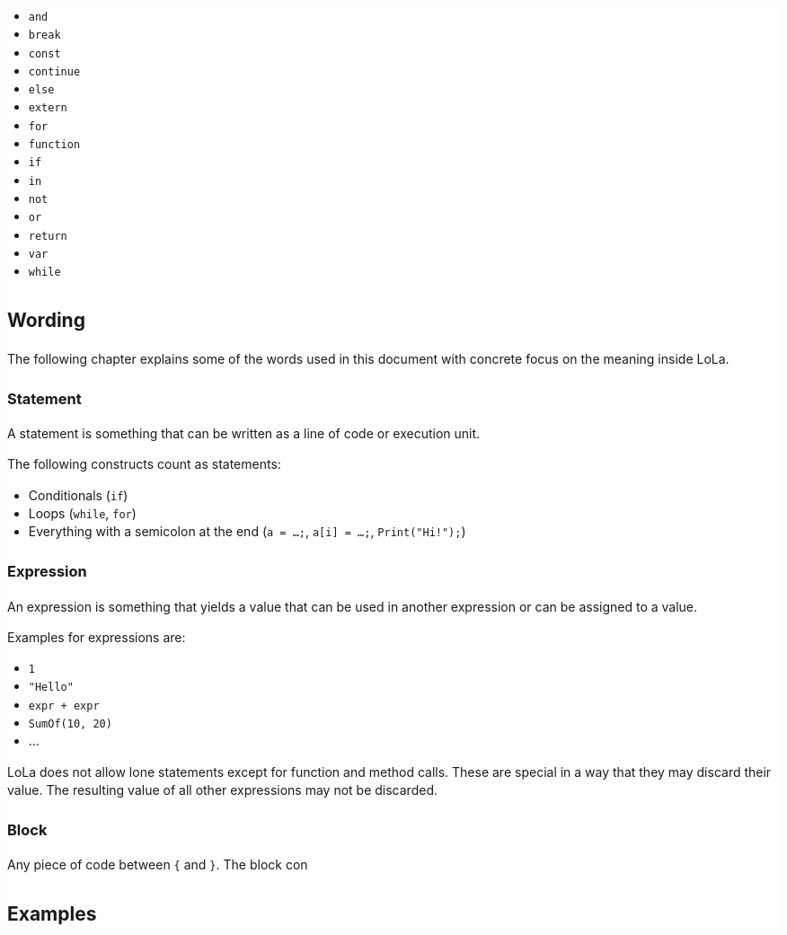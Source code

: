 - `and`
- `break`
- `const`
- `continue`
- `else`
- `extern`
- `for`
- `function`
- `if`
- `in`
- `not`
- `or`
- `return`
- `var`
- `while`

## Wording

The following chapter explains some of the words used in this document with concrete focus on the meaning inside LoLa.

### Statement

A statement is something that can be written as a line of code or execution unit.

The following constructs count as statements:

- Conditionals (`if`)
- Loops (`while`, `for`)
- Everything with a semicolon at the end (`a = …;`, `a[i] = …;`, `Print("Hi!");`)

### Expression

An expression is something that yields a value that can be used in another expression or can be assigned to a value.

Examples for expressions are:

- `1`
- `"Hello"`
- `expr + expr`
- `SumOf(10, 20)`
- …

LoLa does not allow lone statements except for function and method calls. These are special in a way that they may discard their value. The resulting value of all other expressions may not be discarded.

### Block

Any piece of code between `{` and `}`. The block con

## Examples
